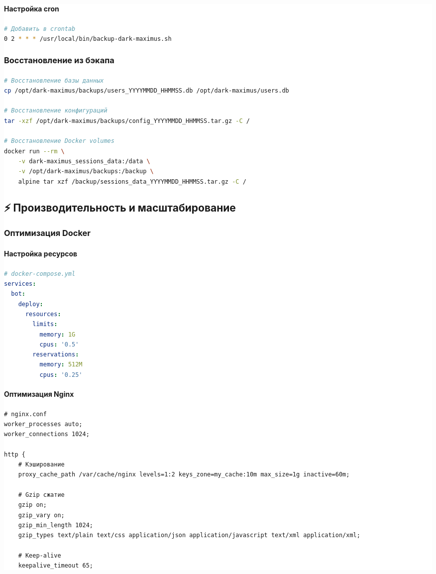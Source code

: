 ```bash
```

#### Настройка cron

```bash
# Добавить в crontab
0 2 * * * /usr/local/bin/backup-dark-maximus.sh
```

### Восстановление из бэкапа

```bash
# Восстановление базы данных
cp /opt/dark-maximus/backups/users_YYYYMMDD_HHMMSS.db /opt/dark-maximus/users.db

# Восстановление конфигураций
tar -xzf /opt/dark-maximus/backups/config_YYYYMMDD_HHMMSS.tar.gz -C /

# Восстановление Docker volumes
docker run --rm \
    -v dark-maximus_sessions_data:/data \
    -v /opt/dark-maximus/backups:/backup \
    alpine tar xzf /backup/sessions_data_YYYYMMDD_HHMMSS.tar.gz -C /
```

## ⚡ Производительность и масштабирование

### Оптимизация Docker

#### Настройка ресурсов

```yaml
# docker-compose.yml
services:
  bot:
    deploy:
      resources:
        limits:
          memory: 1G
          cpus: '0.5'
        reservations:
          memory: 512M
          cpus: '0.25'
```

#### Оптимизация Nginx

```nginx
# nginx.conf
worker_processes auto;
worker_connections 1024;

http {
    # Кэширование
    proxy_cache_path /var/cache/nginx levels=1:2 keys_zone=my_cache:10m max_size=1g inactive=60m;
    
    # Gzip сжатие
    gzip on;
    gzip_vary on;
    gzip_min_length 1024;
    gzip_types text/plain text/css application/json application/javascript text/xml application/xml;
    
    # Keep-alive
    keepalive_timeout 65;
```
